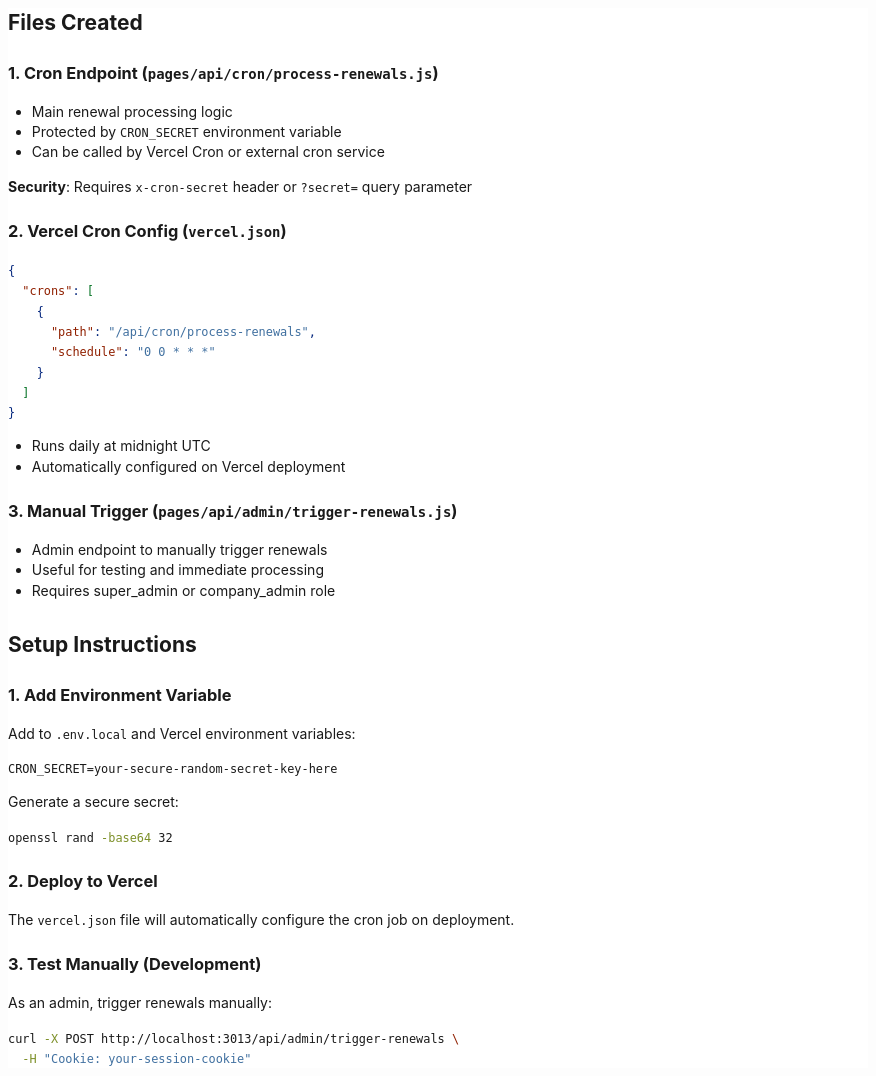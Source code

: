 ## Files Created

### 1. **Cron Endpoint** (`pages/api/cron/process-renewals.js`)
   - Main renewal processing logic
   - Protected by `CRON_SECRET` environment variable
   - Can be called by Vercel Cron or external cron service
   
   **Security**: Requires `x-cron-secret` header or `?secret=` query parameter

### 2. **Vercel Cron Config** (`vercel.json`)
   ```json
   {
     "crons": [
       {
         "path": "/api/cron/process-renewals",
         "schedule": "0 0 * * *"
       }
     ]
   }
   ```
   - Runs daily at midnight UTC
   - Automatically configured on Vercel deployment

### 3. **Manual Trigger** (`pages/api/admin/trigger-renewals.js`)
   - Admin endpoint to manually trigger renewals
   - Useful for testing and immediate processing
   - Requires super_admin or company_admin role

## Setup Instructions

### 1. **Add Environment Variable**
   Add to `.env.local` and Vercel environment variables:
   ```
   CRON_SECRET=your-secure-random-secret-key-here
   ```
   
   Generate a secure secret:
   ```bash
   openssl rand -base64 32
   ```

### 2. **Deploy to Vercel**
   The `vercel.json` file will automatically configure the cron job on deployment.

### 3. **Test Manually** (Development)
   As an admin, trigger renewals manually:
   ```bash
   curl -X POST http://localhost:3013/api/admin/trigger-renewals \
     -H "Cookie: your-session-cookie"
   ```
   